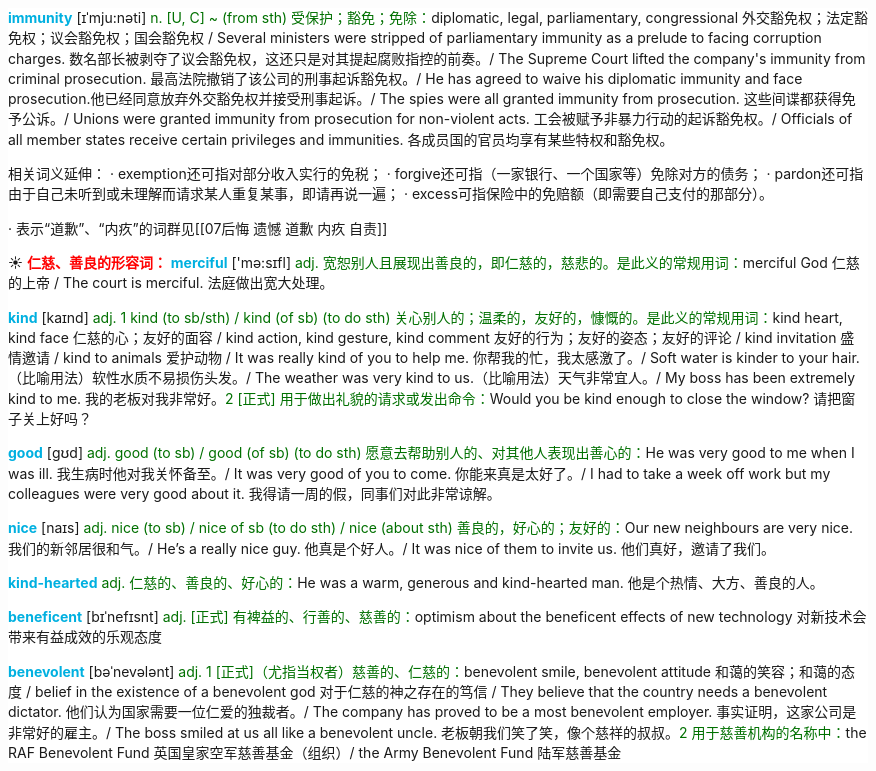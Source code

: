 <font color="sky blue">**immunity**</font> [ɪˈmju:nəti]
<font color="rgb(227, 108, 9)">n. [U, C] ~ (from sth) 受保护；豁免；免除：</font>diplomatic, legal, parliamentary, congressional 外交豁免权；法定豁免权；议会豁免权；国会豁免权 / Several ministers were stripped of parliamentary immunity as a prelude to facing corruption charges. 数名部长被剥夺了议会豁免权，这还只是对其提起腐败指控的前奏。/ The Supreme Court lifted the company's immunity from criminal prosecution. 最高法院撤销了该公司的刑事起诉豁免权。/ He has agreed to waive his diplomatic immunity and face prosecution.他已经同意放弃外交豁免权并接受刑事起诉。/ The spies were all granted immunity from prosecution. 这些间谍都获得免予公诉。/ Unions were granted immunity from prosecution for non-violent acts. 工会被赋予非暴力行动的起诉豁免权。/ Officials of all member states receive certain privileges and immunities. 各成员国的官员均享有某些特权和豁免权。

相关词义延伸：
· exemption还可指对部分收入实行的免税；
· forgive还可指（一家银行、一个国家等）免除对方的债务；
· pardon还可指由于自己未听到或未理解而请求某人重复某事，即请再说一遍；
· excess可指保险中的免赔额（即需要自己支付的那部分）。

· 表示“道歉”、“内疚”的词群见[[07后悔 遗憾 道歉 内疚 自责]]

☀ <font color="red">**仁慈、善良的形容词：**</font>
<font color="sky blue">**merciful**</font> ['mə:sɪfl] 
<font color="rgb(227, 108, 9)">adj. 宽恕别人且展现出善良的，即仁慈的，慈悲的。是此义的常规用词：</font>merciful God 仁慈的上帝 / The court is merciful. 法庭做出宽大处理。

<font color="sky blue">**kind**</font> [kaɪnd] 
<font color="rgb(227, 108, 9)">adj. 1 kind (to sb/sth) / kind (of sb) (to do sth) 关心别人的；温柔的，友好的，慷慨的。是此义的常规用词：</font>kind heart, kind face 仁慈的心；友好的面容 / kind action, kind gesture, kind comment 友好的行为；友好的姿态；友好的评论 / kind invitation 盛情邀请 / kind to animals 爱护动物 / It was really kind of you to help me. 你帮我的忙，我太感激了。/ Soft water is kinder to your hair.（比喻用法）软性水质不易损伤头发。/ The weather was very kind to us.（比喻用法）天气非常宜人。/ My boss has been extremely kind to me. 我的老板对我非常好。<font color="rgb(227, 108, 9)">2 [正式] 用于做出礼貌的请求或发出命令：</font>Would you be kind enough to close the window? 请把窗子关上好吗？

<font color="sky blue">**good**</font> [ɡʊd] 
<font color="rgb(227, 108, 9)">adj. good (to sb) / good (of sb) (to do sth) 愿意去帮助别人的、对其他人表现出善心的：</font>He was very good to me when I was ill. 我生病时他对我关怀备至。/ It was very good of you to come. 你能来真是太好了。/ I had to take a week off work but my colleagues were very good about it. 我得请一周的假，同事们对此非常谅解。

<font color="sky blue">**nice**</font> [naɪs] 
<font color="rgb(227, 108, 9)">adj. nice (to sb) / nice of sb (to do sth) / nice (about sth) 善良的，好心的；友好的：</font>Our new neighbours are very nice. 我们的新邻居很和气。/ He’s a really nice guy. 他真是个好人。/ It was nice of them to invite us. 他们真好，邀请了我们。
           
<font color="sky blue">**kind-hearted**</font>
<font color="rgb(227, 108, 9)">adj. 仁慈的、善良的、好心的：</font>He was a warm, generous and kind-hearted man. 他是个热情、大方、善良的人。

<font color="sky blue">**beneficent**</font> [bɪˈnefɪsnt]
<font color="rgb(227, 108, 9)">adj. [正式] 有裨益的、行善的、慈善的：</font>optimism about the beneficent effects of new technology 对新技术会带来有益成效的乐观态度

<font color="sky blue">**benevolent**</font> [bəˈnevələnt]
<font color="rgb(227, 108, 9)">adj. 1 [正式]（尤指当权者）慈善的、仁慈的：</font>benevolent smile, benevolent attitude 和蔼的笑容；和蔼的态度 / belief in the existence of a benevolent god 对于仁慈的神之存在的笃信 / They believe that the country needs a benevolent dictator. 他们认为国家需要一位仁爱的独裁者。/ The company has proved to be a most benevolent employer. 事实证明，这家公司是非常好的雇主。/ The boss smiled at us all like a benevolent uncle. 老板朝我们笑了笑，像个慈祥的叔叔。<font color="rgb(227, 108, 9)">2 用于慈善机构的名称中：</font>the RAF Benevolent Fund 英国皇家空军慈善基金（组织）/ the Army Benevolent Fund 陆军慈善基金
           